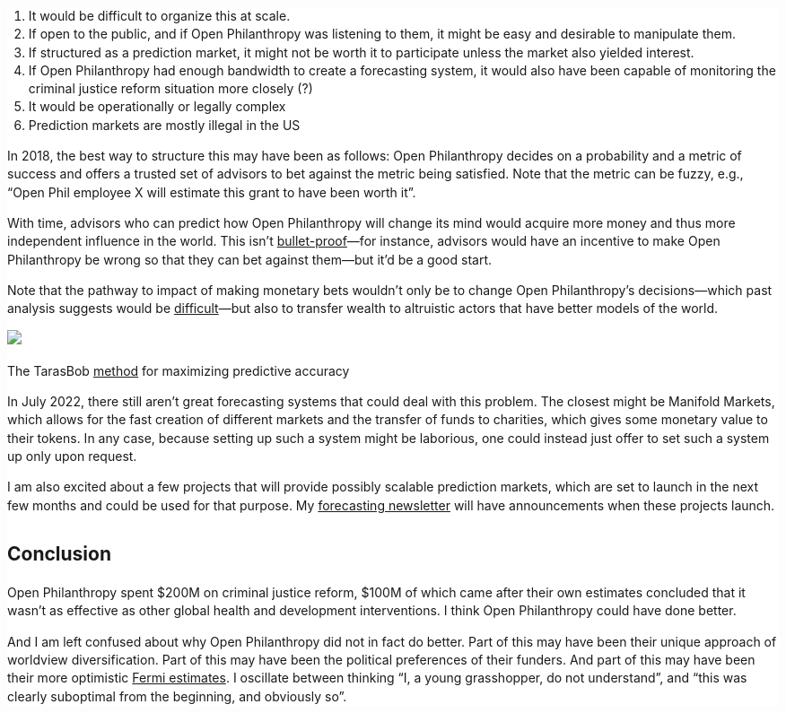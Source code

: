 1.  It would be difficult to organize this at scale.
2.  If open to the public, and if Open Philanthropy was listening to them, it might be easy and desirable to manipulate them.
3.  If structured as a prediction market, it might not be worth it to participate unless the market also yielded interest.
4.  If Open Philanthropy had enough bandwidth to create a forecasting system, it would also have been capable of monitoring the criminal justice reform situation more closely (?)
5.  It would be operationally or legally complex
6.  Prediction markets are mostly illegal in the US

In 2018, the best way to structure this may have been as follows: Open Philanthropy decides on a probability and a metric of success and offers a trusted set of advisors to bet against the metric being satisfied. Note that the metric can be fuzzy, e.g., “Open Phil employee X will estimate this grant to have been worth it”.

With time, advisors who can predict how Open Philanthropy will change its mind would acquire more money and thus more independent influence in the world. This isn’t [bullet-proof](https://www.lesswrong.com/posts/6bSjRezJDxR2omHKE/real-life-examples-of-prediction-systems-interfering-with)—for instance, advisors would have an incentive to make Open Philanthropy be wrong so that they can bet against them—but it’d be a good start. 

Note that the pathway to impact of making monetary bets wouldn’t only be to change Open Philanthropy’s decisions—which past analysis suggests would be [difficult](https://forum.effectivealtruism.org/posts/dQhjwHA7LhfE8YpYF/prediction-markets-in-the-corporate-setting)—but also to transfer wealth to altruistic actors that have better models of the world.

<p><img src="https://i.imgur.com/HTwilgL.png" class="img-medium-center"></p>

The TarasBob [method](https://twitter.com/TarasBob/status/1498396274068008965) for maximizing predictive accuracy

In July 2022, there still aren’t great forecasting systems that could deal with this problem. The closest might be Manifold Markets, which allows for the fast creation of different markets and the transfer of funds to charities, which gives some monetary value to their tokens. In any case, because setting up such a system might be laborious, one could instead just offer to set such a system up only upon request. 

I am also excited about a few projects that will provide possibly scalable prediction markets, which are set to launch in the next few months and could be used for that purpose. My [forecasting newsletter](https://forecasting.substack.com/) will have announcements when these projects launch. 

## Conclusion

Open Philanthropy spent $200M on criminal justice reform, $100M of which came after their own estimates concluded that it wasn’t as effective as other global health and development interventions. I think Open Philanthropy could have done better.

And I am left confused about why Open Philanthropy did not in fact do better. Part of this may have been their unique approach of worldview diversification. Part of this may have been the political preferences of their funders. And part of this may have been their more optimistic [Fermi estimates](https://docs.google.com/document/d/1GsE2_TNWn0x6MWL1PTdkZT2vQNFW8VFBslC5qjk4sgo/edit#). I oscillate between thinking “I, a young grasshopper, do not understand”, and “this was clearly suboptimal from the beginning, and obviously so”.
